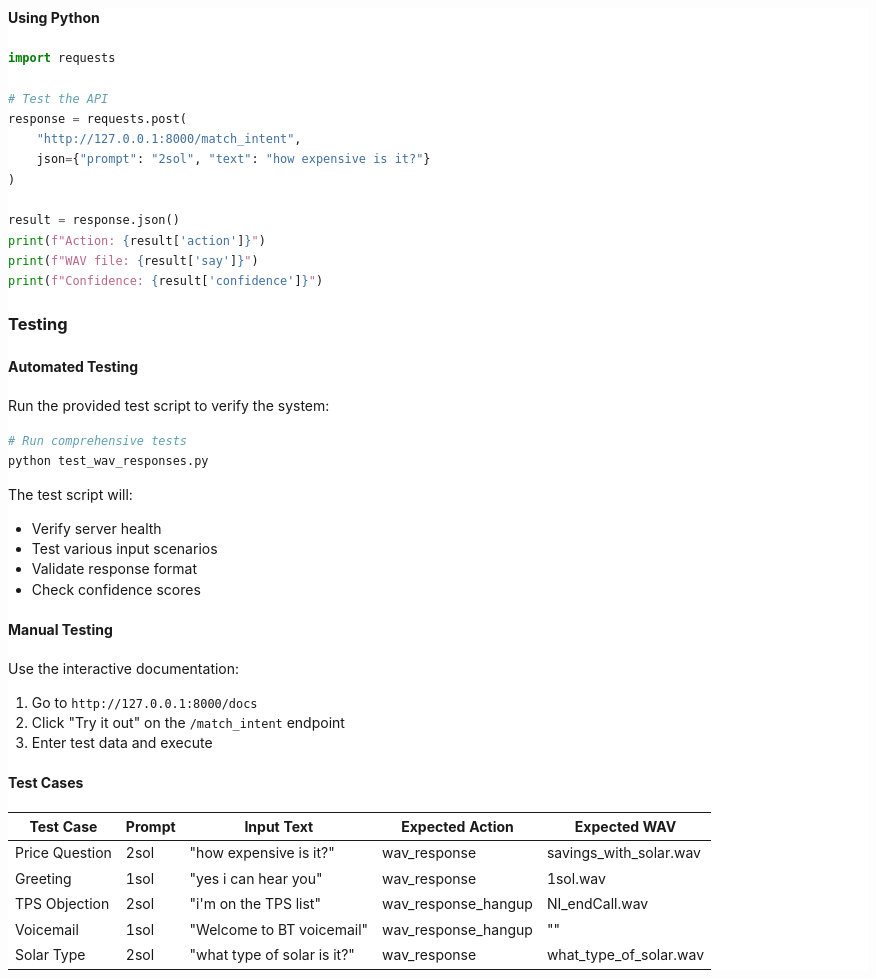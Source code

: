 #### Using Python

```python
import requests

# Test the API
response = requests.post(
    "http://127.0.0.1:8000/match_intent",
    json={"prompt": "2sol", "text": "how expensive is it?"}
)

result = response.json()
print(f"Action: {result['action']}")
print(f"WAV file: {result['say']}")
print(f"Confidence: {result['confidence']}")
```

### Testing

#### Automated Testing

Run the provided test script to verify the system:

```bash
# Run comprehensive tests
python test_wav_responses.py
```

The test script will:

- Verify server health
- Test various input scenarios
- Validate response format
- Check confidence scores

#### Manual Testing

Use the interactive documentation:

1. Go to `http://127.0.0.1:8000/docs`
2. Click "Try it out" on the `/match_intent` endpoint
3. Enter test data and execute

#### Test Cases

| Test Case      | Prompt | Input Text                  | Expected Action       | Expected WAV              |
| -------------- | ------ | --------------------------- | --------------------- | ------------------------- |
| Price Question | 2sol   | "how expensive is it?"      | wav\_response         | savings\_with\_solar.wav  |
| Greeting       | 1sol   | "yes i can hear you"        | wav\_response         | 1sol.wav                  |
| TPS Objection  | 2sol   | "i'm on the TPS list"       | wav\_response\_hangup | NI\_endCall.wav           |
| Voicemail      | 1sol   | "Welcome to BT voicemail"   | wav\_response\_hangup | ""                        |
| Solar Type     | 2sol   | "what type of solar is it?" | wav\_response         | what\_type\_of\_solar.wav |
